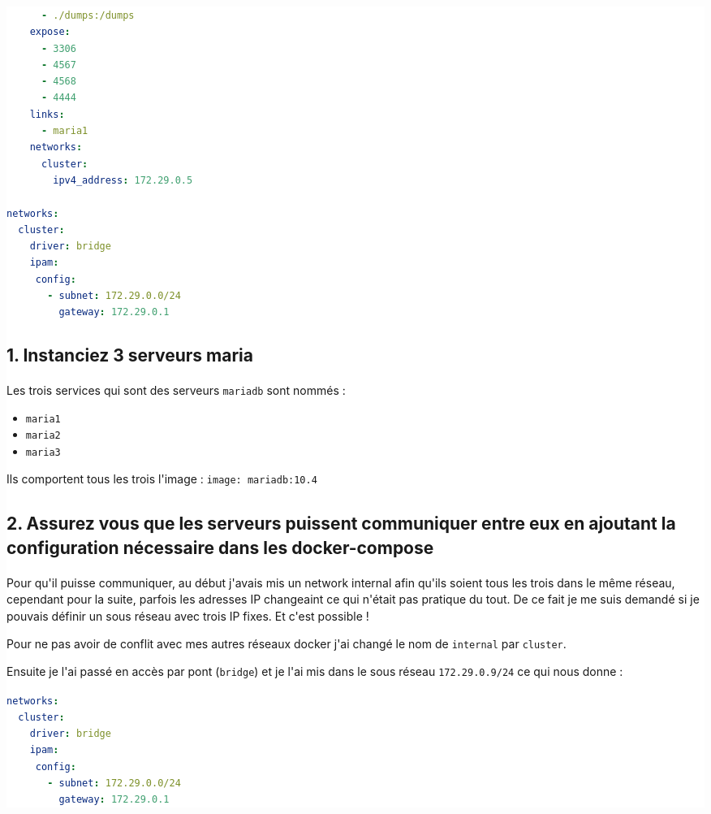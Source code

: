 ```yaml
      - ./dumps:/dumps 
    expose: 
      - 3306
      - 4567
      - 4568
      - 4444
    links:
      - maria1
    networks:
      cluster:
        ipv4_address: 172.29.0.5

networks: 
  cluster:
    driver: bridge
    ipam:
     config:
       - subnet: 172.29.0.0/24
         gateway: 172.29.0.1
```

## 1. Instanciez 3 serveurs maria

Les trois services qui sont des serveurs `mariadb` sont nommés :
- `maria1`
- `maria2`
- `maria3`

Ils comportent tous les trois l'image : `image: mariadb:10.4`

## 2. Assurez vous que les serveurs puissent communiquer entre eux en ajoutant la configuration nécessaire dans les docker-compose

Pour qu'il puisse communiquer, au début j'avais mis un network internal afin qu'ils soient tous les trois dans le même réseau, cependant pour la suite, parfois les adresses IP changeaint ce qui n'était pas pratique du tout. De ce fait je me suis demandé si je pouvais définir un sous réseau avec trois IP fixes. Et c'est possible !

Pour ne pas avoir de conflit avec mes autres réseaux docker j'ai changé le nom de `internal` par `cluster`.

Ensuite je l'ai passé en accès par pont (`bridge`) et je l'ai mis dans le sous réseau `172.29.0.9/24` ce qui nous donne :

```yaml
networks: 
  cluster:
    driver: bridge
    ipam:
     config:
       - subnet: 172.29.0.0/24
         gateway: 172.29.0.1
```
